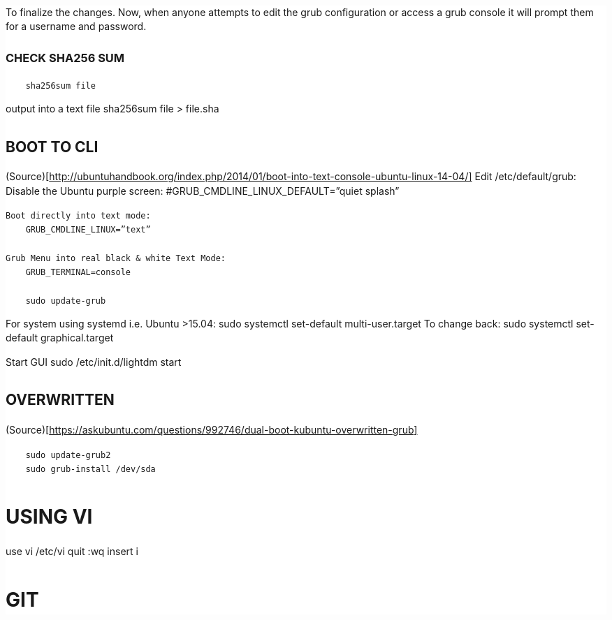 To finalize the changes. Now, when anyone attempts to edit the grub configuration or access a grub console it will prompt them for a username and password. 

### CHECK SHA256 SUM
		sha256sum file

output into a text file
		sha256sum file > file.sha




## BOOT TO CLI
(Source)[http://ubuntuhandbook.org/index.php/2014/01/boot-into-text-console-ubuntu-linux-14-04/]
Edit /etc/default/grub:
	Disable the Ubuntu purple screen:
		#GRUB_CMDLINE_LINUX_DEFAULT=”quiet splash”

	Boot directly into text mode:
		GRUB_CMDLINE_LINUX=”text”

	Grub Menu into real black & white Text Mode:
		GRUB_TERMINAL=console

		sudo update-grub

For system using systemd i.e. Ubuntu >15.04:
		sudo systemctl set-default multi-user.target
To change back:
		sudo systemctl set-default graphical.target

Start GUI
		sudo /etc/init.d/lightdm start



## OVERWRITTEN
(Source)[https://askubuntu.com/questions/992746/dual-boot-kubuntu-overwritten-grub]

		sudo update-grub2
		sudo grub-install /dev/sda



USING VI
==========

use vi
		/etc/vi <filename>
quit
		:wq
insert
		i



GIT
==========
